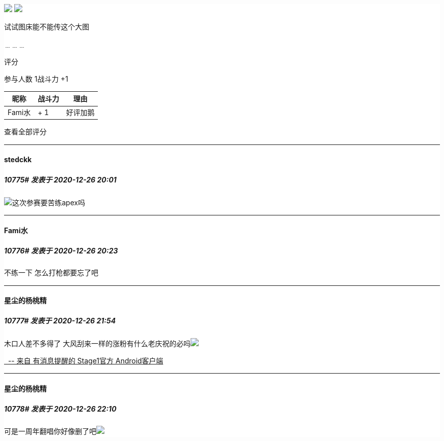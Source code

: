 
<img src="https://i.imgur.com/qJC5nlL.jpg" referrerpolicy="no-referrer">
<img src="https://i.imgur.com/vNst7Jd.jpg" referrerpolicy="no-referrer">


试试图床能不能传这个大图


﹍﹍﹍

评分


 参与人数 1战斗力 +1

|昵称|战斗力|理由|
|----|---|---|
| Fami水| + 1|好评加鹅|


查看全部评分


*****

####  stedckk  
##### 10775#       发表于 2020-12-26 20:01


<img src="https://static.saraba1st.com/image/smiley/face2017/091.png" referrerpolicy="no-referrer">这次参赛要苦练apex吗


*****

####  Fami水  
##### 10776#       发表于 2020-12-26 20:23


不练一下 怎么打枪都要忘了吧


*****

####  星尘的杨桃精  
##### 10777#       发表于 2020-12-26 21:54


木口人差不多得了 大风刮来一样的涨粉有什么老庆祝的必吗<img src="https://static.saraba1st.com/image/smiley/face2017/055.png" referrerpolicy="no-referrer">

[  -- 来自 有消息提醒的 Stage1官方 Android客户端](https://www.coolapk.com/apk/140634)


*****

####  星尘的杨桃精  
##### 10778#       发表于 2020-12-26 22:10


可是一周年翻唱你好像删了吧<img src="https://static.saraba1st.com/image/smiley/face2017/055.png" referrerpolicy="no-referrer">
